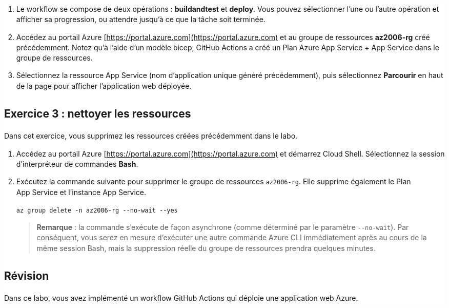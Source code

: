 1. Le workflow se compose de deux opérations : **buildandtest** et **deploy**. Vous pouvez sélectionner l’une ou l’autre opération et afficher sa progression, ou attendre jusqu’à ce que la tâche soit terminée.

1. Accédez au portail Azure [https://portal.azure.com](https://portal.azure.com) et au groupe de ressources **az2006-rg** créé précédemment. Notez qu’à l’aide d’un modèle bicep, GitHub Actions a créé un Plan Azure App Service + App Service dans le groupe de ressources. 

1. Sélectionnez la ressource App Service (nom d’application unique généré précédemment), puis sélectionnez **Parcourir** en haut de la page pour afficher l’application web déployée.

## Exercice 3 : nettoyer les ressources

Dans cet exercice, vous supprimez les ressources créées précédemment dans le labo.

1. Accédez au portail Azure [https://portal.azure.com](https://portal.azure.com) et démarrez Cloud Shell. Sélectionnez la session d’interpréteur de commandes **Bash**.

1. Exécutez la commande suivante pour supprimer le groupe de ressources `az2006-rg`. Elle supprime également le Plan App Service et l’instance App Service.

    ```
    az group delete -n az2006-rg --no-wait --yes
    ```

    >**Remarque** : la commande s’exécute de façon asynchrone (comme déterminé par le paramètre `--no-wait`). Par conséquent, vous serez en mesure d’exécuter une autre commande Azure CLI immédiatement après au cours de la même session Bash, mais la suppression réelle du groupe de ressources prendra quelques minutes.

## Révision

Dans ce labo, vous avez implémenté un workflow GitHub Actions qui déploie une application web Azure.
